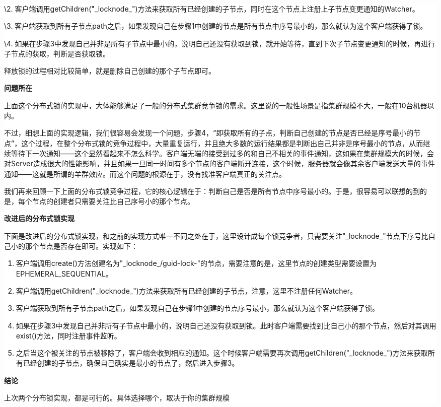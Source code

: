 \2. 客户端调用getChildren("\_locknode\_")方法来获取所有已经创建的子节点，同时在这个节点上注册上子节点变更通知的Watcher。

\3. 客户端获取到所有子节点path之后，如果发现自己在步骤1中创建的节点是所有节点中序号最小的，那么就认为这个客户端获得了锁。

\4. 如果在步骤3中发现自己并非是所有子节点中最小的，说明自己还没有获取到锁，就开始等待，直到下次子节点变更通知的时候，再进行子节点的获取，判断是否获取锁。

释放锁的过程相对比较简单，就是删除自己创建的那个子节点即可。

**问题所在**

  上面这个分布式锁的实现中，大体能够满足了一般的分布式集群竞争锁的需求。这里说的一般性场景是指集群规模不大，一般在10台机器以内。

  不过，细想上面的实现逻辑，我们很容易会发现一个问题，步骤4，“即获取所有的子点，判断自己创建的节点是否已经是序号最小的节点”，这个过程，在整个分布式锁的竞争过程中，大量重复运行，并且绝大多数的运行结果都是判断出自己并非是序号最小的节点，从而继续等待下一次通知——这个显然看起来不怎么科学。客户端无端的接受到过多的和自己不相关的事件通知，这如果在集群规模大的时候，会对Server造成很大的性能影响，并且如果一旦同一时间有多个节点的客户端断开连接，这个时候，服务器就会像其余客户端发送大量的事件通知——这就是所谓的羊群效应。而这个问题的根源在于，没有找准客户端真正的关注点。

  我们再来回顾一下上面的分布式锁竞争过程，它的核心逻辑在于：判断自己是否是所有节点中序号最小的。于是，很容易可以联想的到的是，每个节点的创建者只需要关注比自己序号小的那个节点。

**改进后的分布式锁实现**

  下面是改进后的分布式锁实现，和之前的实现方式唯一不同之处在于，这里设计成每个锁竞争者，只需要关注"\_locknode\_"节点下序号比自己小的那个节点是否存在即可。实现如下：

1. 客户端调用create()方法创建名为"\_locknode\_/guid-lock-"的节点，需要注意的是，这里节点的创建类型需要设置为EPHEMERAL_SEQUENTIAL。

2. 客户端调用getChildren("\_locknode\_")方法来获取所有已经创建的子节点，注意，这里不注册任何Watcher。 

3. 客户端获取到所有子节点path之后，如果发现自己在步骤1中创建的节点序号最小，那么就认为这个客户端获得了锁。

4. 如果在步骤3中发现自己并非所有子节点中最小的，说明自己还没有获取到锁。此时客户端需要找到比自己小的那个节点，然后对其调用exist()方法，同时注册事件监听。

5. 之后当这个被关注的节点被移除了，客户端会收到相应的通知。这个时候客户端需要再次调用getChildren("\_locknode\_")方法来获取所有已经创建的子节点，确保自己确实是最小的节点了，然后进入步骤3。 

**结论**

上次两个分布锁实现，都是可行的。具体选择哪个，取决于你的集群规模
